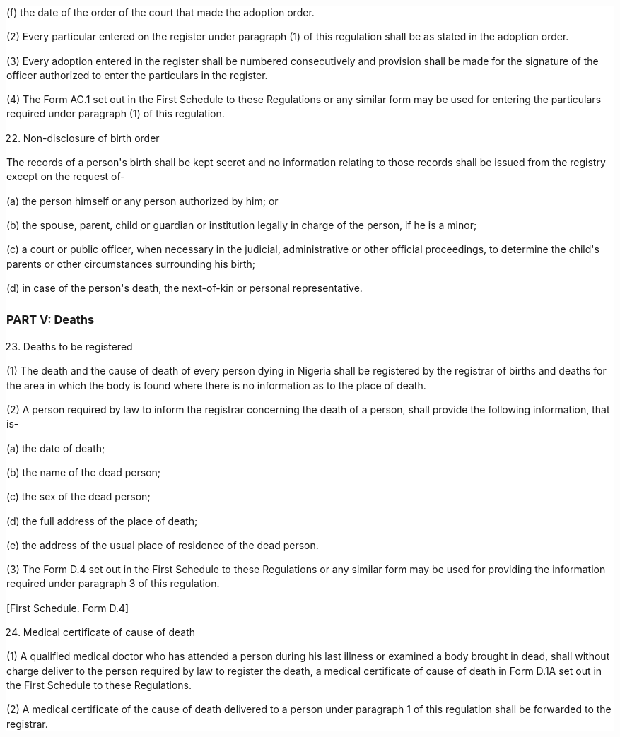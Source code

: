 (f) the date of the order of the court that made the adoption order.

(2) Every particular entered on the register under paragraph (1) of this regulation shall be as stated in the adoption order.

(3) Every adoption entered in the register shall be numbered consecutively and provision shall be made for the signature of the officer authorized to enter the particulars in the register.

(4) The Form AC.1 set out in the First Schedule to these Regulations or any similar form may be used for entering the particulars required under paragraph (1) of this regulation.

22. Non-disclosure of birth order

The records of a person's birth shall be kept secret and no information relating to those records shall be issued from the registry except on the request of-

(a) the person himself or any person authorized by him; or

(b) the spouse, parent, child or guardian or institution legally in charge of the person, if he is a minor;

(c) a court or public officer, when necessary in the judicial, administrative or other official proceedings, to determine the child's parents or other circumstances surrounding his birth;

(d) in case of the person's death, the next-of-kin or personal representative.

### PART V: Deaths

23. Deaths to be registered

(1) The death and the cause of death of every person dying in Nigeria shall be registered by the registrar of births and deaths for the area in which the body is found where there is no information as to the place of death.

(2) A person required by law to inform the registrar concerning the death of a person, shall provide the following information, that is-

(a) the date of death;

(b) the name of the dead person;

(c) the sex of the dead person;

(d) the full address of the place of death;

(e) the address of the usual place of residence of the dead person.

(3) The Form D.4 set out in the First Schedule to these Regulations or any similar form may be used for providing the information required under paragraph 3 of this regulation.

[First Schedule. Form D.4]

24. Medical certificate of cause of death

(1) A qualified medical doctor who has attended a person during his last illness or examined a body brought in dead, shall without charge deliver to the person required by law to register the death, a medical certificate of cause of death in Form D.1A set out in the First Schedule to these Regulations.

(2) A medical certificate of the cause of death delivered to a person under paragraph 1 of this regulation shall be forwarded to the registrar.
